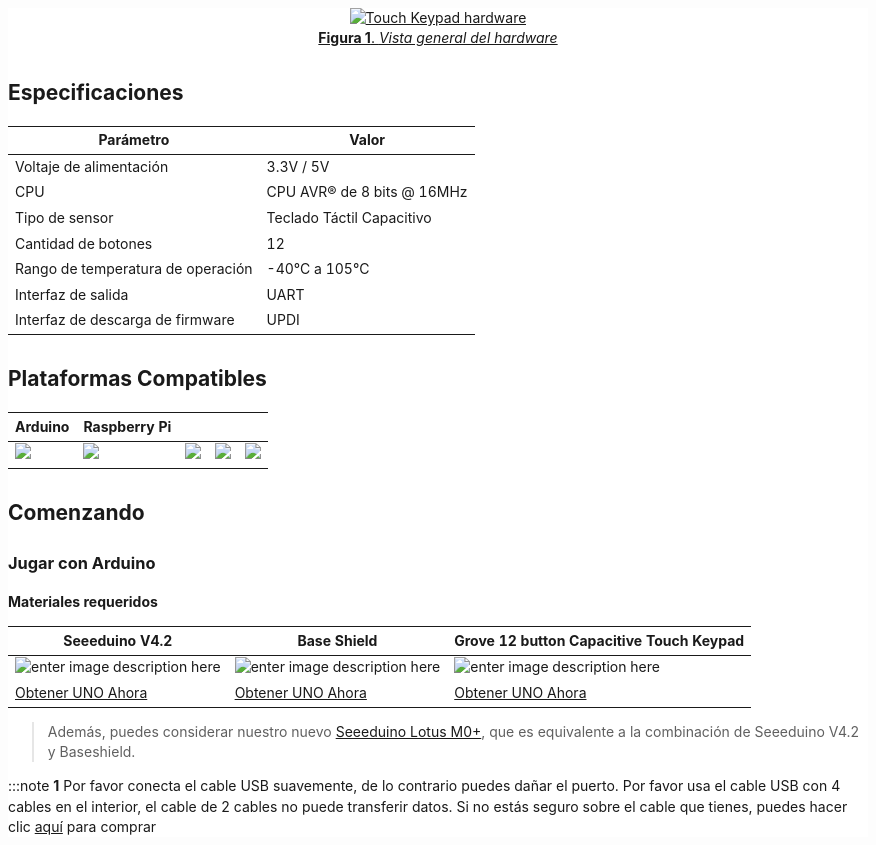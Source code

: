 <div align="center">
<figure>
  <a href="https://files.seeedstudio.com/wiki/Grove-12-Channel-Capacitive-Touch-Keypad-ATtiny1616/img/pinmap.jpg" target="_blank">
    <img src="https://files.seeedstudio.com/wiki/Grove-12-Channel-Capacitive-Touch-Keypad-ATtiny1616/img/pinmap.jpg" alt="Touch Keypad hardware" title="hardware overview" />
    <figcaption><b>Figura 1</b>. <i>Vista general del hardware</i></figcaption>
  </a>
</figure>
</div>

## Especificaciones

|Parámetro|Valor|
|---|---|
|Voltaje de alimentación|3.3V / 5V|
|CPU| CPU AVR® de 8 bits @ 16MHz|
|Tipo de sensor|Teclado Táctil Capacitivo|
|Cantidad de botones|12|
|Rango de temperatura de operación|-40°C a 105°C|
|Interfaz de salida|UART|
|Interfaz de descarga de firmware|UPDI|

## Plataformas Compatibles

| Arduino                                                                                             | Raspberry Pi                                                                                             |                                                                                                 |                                                                                                          |                                                                                                    |
|-----------------------------------------------------------------------------------------------------|----------------------------------------------------------------------------------------------------------|-------------------------------------------------------------------------------------------------|---------------------------------------------------------------------------------------------------|----------------------------------------------------------------------------------------------------|
| ![](https://files.seeedstudio.com/wiki/wiki_english/docs/images/arduino_logo.jpg) | ![](https://files.seeedstudio.com/wiki/wiki_english/docs/images/raspberry_pi_logo.jpg) | ![](https://files.seeedstudio.com/wiki/wiki_english/docs/images/bbg_logo_n.jpg) | ![](https://files.seeedstudio.com/wiki/wiki_english/docs/images/wio_logo_n.jpg) | ![](https://files.seeedstudio.com/wiki/wiki_english/docs/images/linkit_logo_n.jpg) |

## Comenzando

### Jugar con Arduino

**Materiales requeridos**

| Seeeduino V4.2 | Base Shield |Grove 12 button Capacitive Touch Keypad|
|--------------|-------------|-----------------|
|![enter image description here](https://files.seeedstudio.com/wiki/wiki_english/docs/images/seeeduino_v4.2.jpg)|![enter image description here](https://files.seeedstudio.com/wiki/wiki_english/docs/images/base_shield.jpg)|![enter image description here](https://files.seeedstudio.com/wiki/Grove-12-Channel-Capacitive-Touch-Keypad-ATtiny1616/img/Grove---12-Channel-Capacitive-Touch-Keypad-ATtiny1616-thumbnail.png)
|[Obtener UNO Ahora](https://www.seeedstudio.com/Seeeduino-V4.2-p-2517.html)|[Obtener UNO Ahora](https://www.seeedstudio.com/Base-Shield-V2-p-1378.html)|[Obtener UNO Ahora](https://www.seeedstudio.com/Grove-12-Channel-Capacitive-Touch-Keypad-ATtiny1616-p-4068.html)|

>Además, puedes considerar nuestro nuevo [Seeeduino Lotus M0+](https://www.seeedstudio.com/Seeeduino-Lotus-Cortex-M0-p-2896.html), que es equivalente a la combinación de Seeeduino V4.2 y Baseshield.

:::note
**1** Por favor conecta el cable USB suavemente, de lo contrario puedes dañar el puerto. Por favor usa el cable USB con 4 cables en el interior, el cable de 2 cables no puede transferir datos. Si no estás seguro sobre el cable que tienes, puedes hacer clic [aquí](https://www.seeedstudio.com/Micro-USB-Cable-48cm-p-1475.html) para comprar
